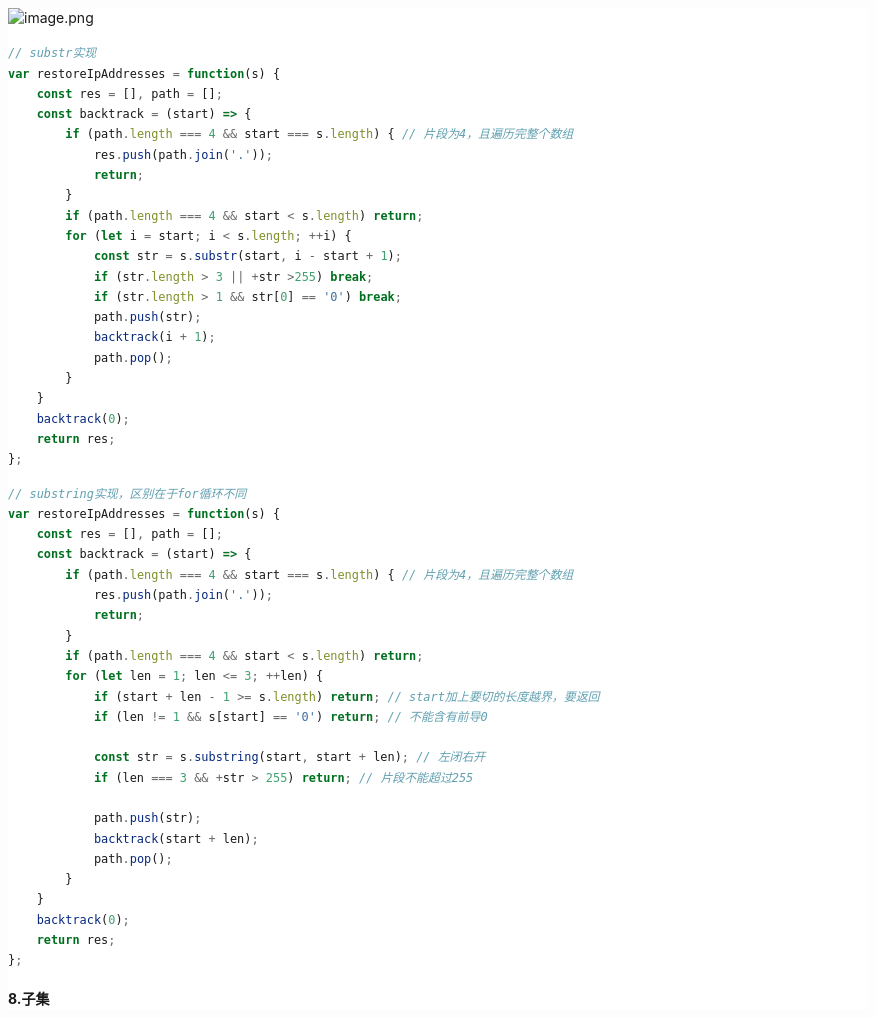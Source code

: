 ![image.png](https://pic.leetcode-cn.com/5276b1631cb1fc47d8d88dd021f1302213291bf05bfdfdc6209370ce9034be83-image.png)

```javascript
// substr实现
var restoreIpAddresses = function(s) {
    const res = [], path = [];
    const backtrack = (start) => {
        if (path.length === 4 && start === s.length) { // 片段为4，且遍历完整个数组
            res.push(path.join('.'));
            return;
        }
        if (path.length === 4 && start < s.length) return;
        for (let i = start; i < s.length; ++i) {
            const str = s.substr(start, i - start + 1);
            if (str.length > 3 || +str >255) break;
            if (str.length > 1 && str[0] == '0') break;
            path.push(str);
            backtrack(i + 1);
            path.pop();
        }
    }
    backtrack(0);
    return res;
};
```

```javascript
// substring实现，区别在于for循环不同
var restoreIpAddresses = function(s) {
    const res = [], path = [];
    const backtrack = (start) => {
        if (path.length === 4 && start === s.length) { // 片段为4，且遍历完整个数组
            res.push(path.join('.'));
            return;
        }
        if (path.length === 4 && start < s.length) return;
        for (let len = 1; len <= 3; ++len) {
            if (start + len - 1 >= s.length) return; // start加上要切的长度越界，要返回
            if (len != 1 && s[start] == '0') return; // 不能含有前导0

            const str = s.substring(start, start + len); // 左闭右开
            if (len === 3 && +str > 255) return; // 片段不能超过255

            path.push(str);
            backtrack(start + len);
            path.pop();
        }
    }
    backtrack(0);
    return res;
};
```
#### 8.子集
